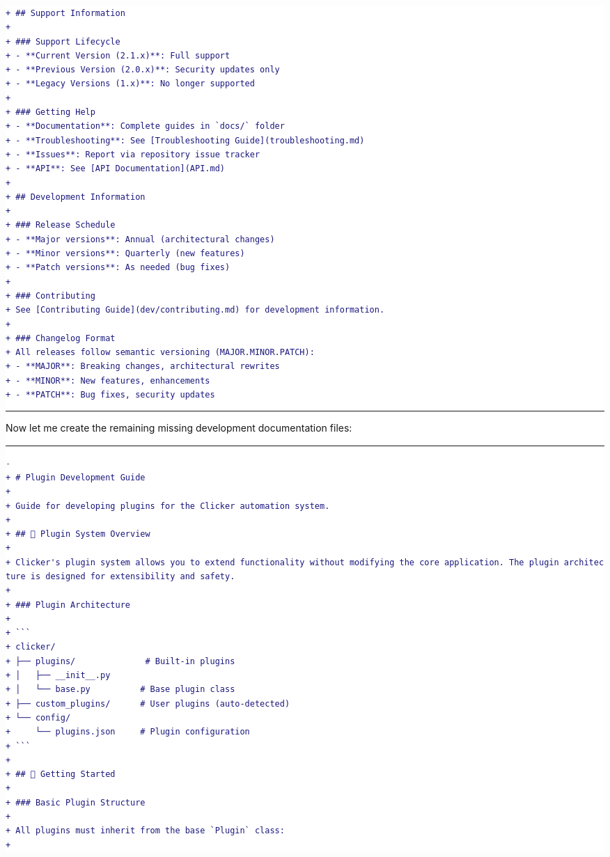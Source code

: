 ```diff
+ ## Support Information
+ 
+ ### Support Lifecycle
+ - **Current Version (2.1.x)**: Full support
+ - **Previous Version (2.0.x)**: Security updates only
+ - **Legacy Versions (1.x)**: No longer supported
+ 
+ ### Getting Help
+ - **Documentation**: Complete guides in `docs/` folder
+ - **Troubleshooting**: See [Troubleshooting Guide](troubleshooting.md)
+ - **Issues**: Report via repository issue tracker
+ - **API**: See [API Documentation](API.md)
+ 
+ ## Development Information
+ 
+ ### Release Schedule
+ - **Major versions**: Annual (architectural changes)
+ - **Minor versions**: Quarterly (new features)
+ - **Patch versions**: As needed (bug fixes)
+ 
+ ### Contributing
+ See [Contributing Guide](dev/contributing.md) for development information.
+ 
+ ### Changelog Format
+ All releases follow semantic versioning (MAJOR.MINOR.PATCH):
+ - **MAJOR**: Breaking changes, architectural rewrites
+ - **MINOR**: New features, enhancements
+ - **PATCH**: Bug fixes, security updates 
```

---

Now let me create the remaining missing development documentation files:

---

```diff
- 
+ # Plugin Development Guide
+ 
+ Guide for developing plugins for the Clicker automation system.
+ 
+ ## 🔌 Plugin System Overview
+ 
+ Clicker's plugin system allows you to extend functionality without modifying the core application. The plugin architecture is designed for extensibility and safety.
+ 
+ ### Plugin Architecture
+ 
+ ```
+ clicker/
+ ├── plugins/              # Built-in plugins
+ │   ├── __init__.py
+ │   └── base.py          # Base plugin class
+ ├── custom_plugins/      # User plugins (auto-detected)
+ └── config/
+     └── plugins.json     # Plugin configuration
+ ```
+ 
+ ## 🚀 Getting Started
+ 
+ ### Basic Plugin Structure
+ 
+ All plugins must inherit from the base `Plugin` class:
+ 
```